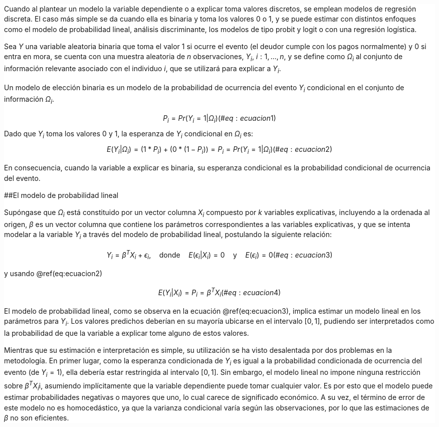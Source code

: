 Cuando al plantear un modelo la variable dependiente o a explicar toma valores discretos, se emplean modelos de regresión discreta. El caso más simple se da cuando ella es binaria y toma los valores 0 o 1, y se puede estimar con distintos enfoques como el modelo de probabilidad lineal, análisis discriminante, los modelos de tipo probit y logit o con una regresión logística. 

Sea $Y$ una variable aleatoria binaria que toma el valor 1 si ocurre el evento (el deudor cumple con los pagos normalmente) y 0 si entra en mora, se cuenta con una muestra aleatoria de $n$ observaciones, $Y_i$, $i: 1,...,n$, y se define como $\Omega_i$ al conjunto de información relevante asociado con el individuo $i$, que se utilizará para explicar a $Y_i$.

Un modelo de elección binaria es un modelo de la probabilidad de ocurrencia del evento $Y_i$ condicional en el conjunto de información $\Omega_i$. 

$$
\begin{equation}
P_i = Pr(Y_i=1|\Omega_i)
(\#eq:ecuacion1) 
\end{equation}
$$
Dado que $Y_i$ toma los valores 0 y 1, la esperanza de $Y_i$ condicional en $\Omega_i$ es: $$E(Y_i|\Omega_i)=(1*P_i)+(0*(1-P_i))=P_i=Pr(Y_i=1|\Omega_i)
(\#eq:ecuacion2)$$

En consecuencia, cuando la variable a explicar es binaria, su esperanza condicional es la probabilidad condicional de ocurrencia del evento. 

##El modelo de probabilidad lineal

Supóngase que $\Omega_i$ está constituido por un vector columna $X_i$ compuesto por $k$ variables explicativas, incluyendo a la ordenada al origen, $\beta$ es un vector columna que contiene los parámetros correspondientes a las variables explicativas, y que se intenta modelar a la variable $Y_i$ a través del modelo de probabilidad lineal, postulando la siguiente relación: 

$$Y_i=\beta^TX_i+\epsilon_i,\quad\textrm{donde}\quad E(\epsilon_i|X_i)=0\quad \textrm{y}\quad E(\epsilon_i)=0 
(\#eq:ecuacion3)$$

y usando \@ref(eq:ecuacion2)

$$E(Y_i|X_i)=P_i=\beta^TX_i
(\#eq:ecuacion4)$$

El modelo de probabilidad lineal, como se observa en la ecuación \@ref(eq:ecuacion3), implica estimar un modelo lineal en los parámetros para $Y_i$. Los valores predichos deberían en su mayoría ubicarse en el intervalo $[0,1]$, pudiendo ser interpretados como la probabilidad de que la variable a explicar tome alguno de estos valores. 

Mientras que su estimación e interpretación es simple, su utilización se ha visto desalentada por dos problemas en la metodología. En primer lugar, como la esperanza condicionada de $Y_i$ es igual a la probabilidad condicionada de ocurrencia del evento (de $Y_i=1$), ella debería estar restringida al intervalo $[0,1]$. Sin embargo, el modelo lineal no impone ninguna restricción sobre $\beta^TX_i$i, asumiendo implícitamente que la variable dependiente puede tomar cualquier valor. Es por esto que el modelo puede estimar probabilidades negativas o mayores que uno, lo cual carece de significado económico. A su vez, el término de error de este modelo no es homocedástico, ya que la varianza condicional varía según las observaciones, por lo que las estimaciones de $\beta$ no son eficientes. 
